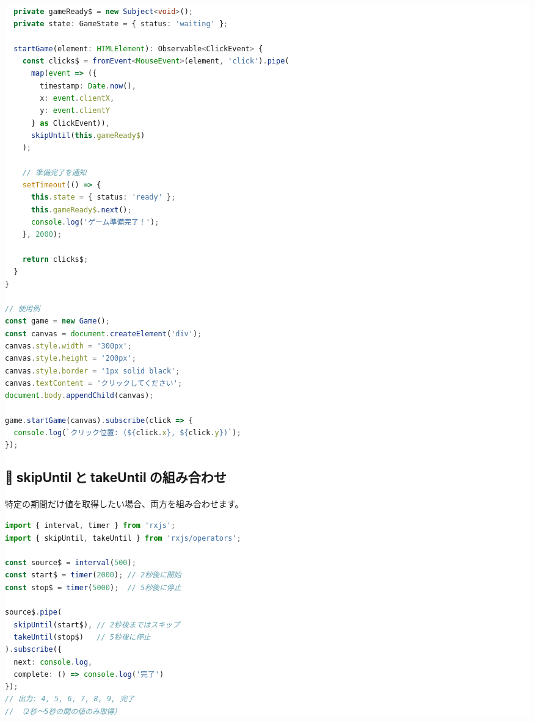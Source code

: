 ```ts
  private gameReady$ = new Subject<void>();
  private state: GameState = { status: 'waiting' };

  startGame(element: HTMLElement): Observable<ClickEvent> {
    const clicks$ = fromEvent<MouseEvent>(element, 'click').pipe(
      map(event => ({
        timestamp: Date.now(),
        x: event.clientX,
        y: event.clientY
      } as ClickEvent)),
      skipUntil(this.gameReady$)
    );

    // 準備完了を通知
    setTimeout(() => {
      this.state = { status: 'ready' };
      this.gameReady$.next();
      console.log('ゲーム準備完了！');
    }, 2000);

    return clicks$;
  }
}

// 使用例
const game = new Game();
const canvas = document.createElement('div');
canvas.style.width = '300px';
canvas.style.height = '200px';
canvas.style.border = '1px solid black';
canvas.textContent = 'クリックしてください';
document.body.appendChild(canvas);

game.startGame(canvas).subscribe(click => {
  console.log(`クリック位置: (${click.x}, ${click.y})`);
});
```


## 🔄 skipUntil と takeUntil の組み合わせ

特定の期間だけ値を取得したい場合、両方を組み合わせます。

```ts
import { interval, timer } from 'rxjs';
import { skipUntil, takeUntil } from 'rxjs/operators';

const source$ = interval(500);
const start$ = timer(2000); // 2秒後に開始
const stop$ = timer(5000);  // 5秒後に停止

source$.pipe(
  skipUntil(start$), // 2秒後まではスキップ
  takeUntil(stop$)   // 5秒後に停止
).subscribe({
  next: console.log,
  complete: () => console.log('完了')
});
// 出力: 4, 5, 6, 7, 8, 9, 完了
// （2秒〜5秒の間の値のみ取得）
```
